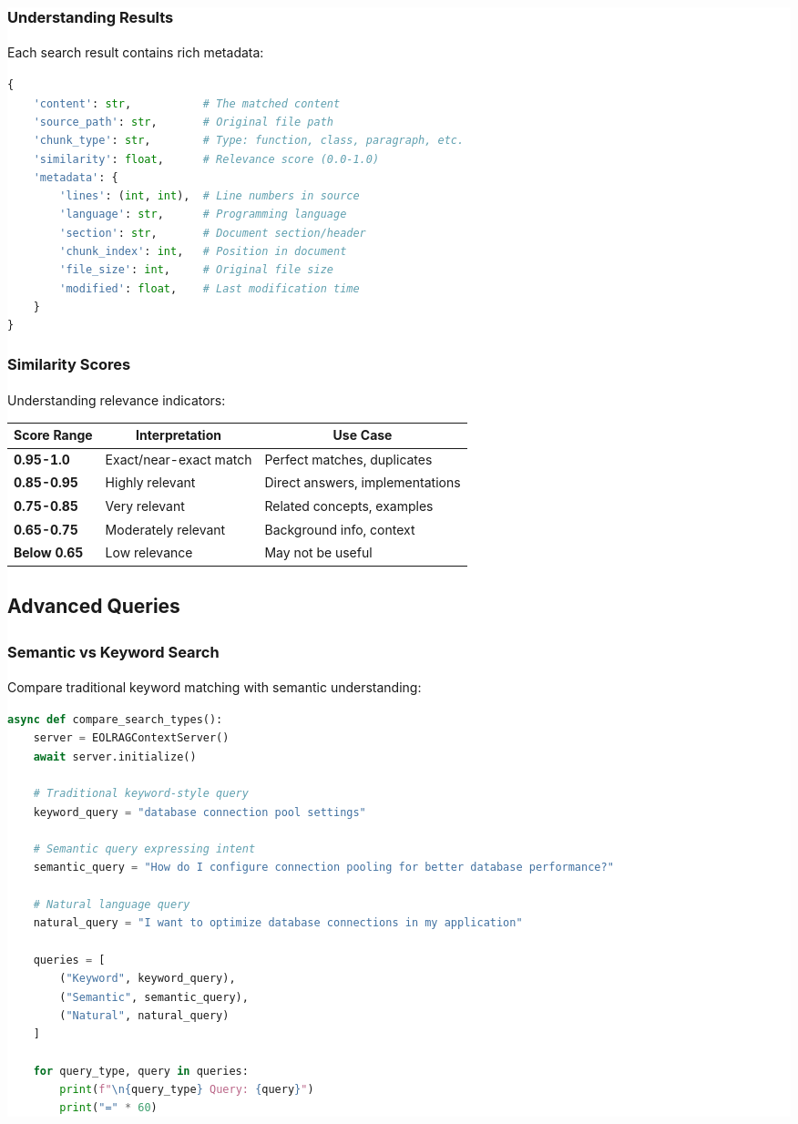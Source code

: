 ### Understanding Results

Each search result contains rich metadata:

```python
{
    'content': str,           # The matched content
    'source_path': str,       # Original file path
    'chunk_type': str,        # Type: function, class, paragraph, etc.
    'similarity': float,      # Relevance score (0.0-1.0)
    'metadata': {
        'lines': (int, int),  # Line numbers in source
        'language': str,      # Programming language
        'section': str,       # Document section/header
        'chunk_index': int,   # Position in document
        'file_size': int,     # Original file size
        'modified': float,    # Last modification time
    }
}
```

### Similarity Scores

Understanding relevance indicators:

| Score Range | Interpretation | Use Case |
|------------|---------------|----------|
| **0.95-1.0** | Exact/near-exact match | Perfect matches, duplicates |
| **0.85-0.95** | Highly relevant | Direct answers, implementations |
| **0.75-0.85** | Very relevant | Related concepts, examples |
| **0.65-0.75** | Moderately relevant | Background info, context |
| **Below 0.65** | Low relevance | May not be useful |

## Advanced Queries

### Semantic vs Keyword Search

Compare traditional keyword matching with semantic understanding:

```python
async def compare_search_types():
    server = EOLRAGContextServer()
    await server.initialize()
    
    # Traditional keyword-style query
    keyword_query = "database connection pool settings"
    
    # Semantic query expressing intent
    semantic_query = "How do I configure connection pooling for better database performance?"
    
    # Natural language query
    natural_query = "I want to optimize database connections in my application"
    
    queries = [
        ("Keyword", keyword_query),
        ("Semantic", semantic_query), 
        ("Natural", natural_query)
    ]
    
    for query_type, query in queries:
        print(f"\n{query_type} Query: {query}")
        print("=" * 60)
```